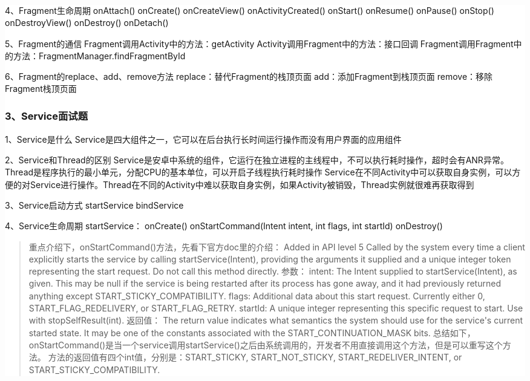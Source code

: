 
4、Fragment生命周期
onAttach()
onCreate()
onCreateView()
onActivityCreated()
onStart()
onResume()
onPause()
onStop()
onDestroyView()
onDestroy()
onDetach()

5、Fragment的通信
Fragment调用Activity中的方法：getActivity
Activity调用Fragment中的方法：接口回调
Fragment调用Fragment中的方法：FragmentManager.findFragmentById

6、Fragment的replace、add、remove方法
replace：替代Fragment的栈顶页面
add：添加Fragment到栈顶页面
remove：移除Fragment栈顶页面


### 3、Service面试题

1、Service是什么
Service是四大组件之一，它可以在后台执行长时间运行操作而没有用户界面的应用组件

2、Service和Thread的区别
Service是安卓中系统的组件，它运行在独立进程的主线程中，不可以执行耗时操作，超时会有ANR异常。Thread是程序执行的最小单元，分配CPU的基本单位，可以开启子线程执行耗时操作
Service在不同Activity中可以获取自身实例，可以方便的对Service进行操作。Thread在不同的Activity中难以获取自身实例，如果Activity被销毁，Thread实例就很难再获取得到

3、Service启动方式
startService
bindService

4、Service生命周期
startService：
onCreate()
onStartCommand(Intent intent, int flags, int startId)
onDestroy()

> 重点介绍下，onStartCommand()方法，先看下官方doc里的介绍：
Added in API level 5
Called by the system every time a client explicitly starts the service by calling startService(Intent), providing the arguments it supplied and a unique integer token representing the start request. Do not call this method directly.
参数：
intent: The Intent supplied to startService(Intent), as given. This may be null if the service is being restarted after its process has gone away, and it had previously returned anything except START_STICKY_COMPATIBILITY.
flags: Additional data about this start request. Currently either 0, START_FLAG_REDELIVERY, or START_FLAG_RETRY.
startId: A unique integer representing this specific request to start. Use with stopSelfResult(int).
返回值：
The return value indicates what semantics the system should use for the service's current started state. It may be one of the constants associated with the START_CONTINUATION_MASK bits.
总结如下，onStartCommand()是当一个service调用startService()之后由系统调用的，开发者不用直接调用这个方法，但是可以重写这个方法。
方法的返回值有四个int值，分别是：START_STICKY, START_NOT_STICKY, START_REDELIVER_INTENT, or START_STICKY_COMPATIBILITY.
